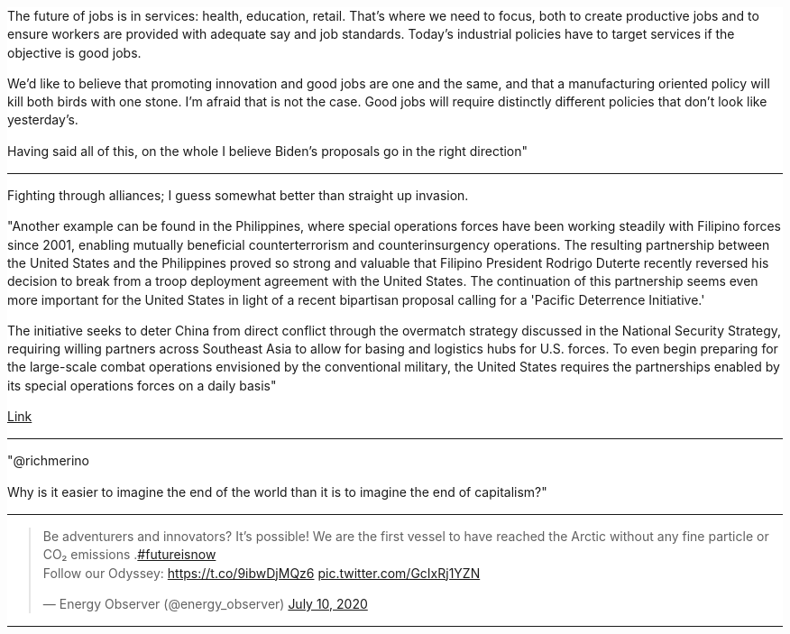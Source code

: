 The future of jobs is in services: health, education, retail. That’s
where we need to focus, both to create productive jobs and to ensure
workers are provided with adequate say and job standards. Today’s
industrial policies have to target services if the objective is good
jobs.

We’d like to believe that promoting innovation and good jobs are one
and the same, and that a manufacturing oriented policy will kill both
birds with one stone. I’m afraid that is not the case. Good jobs will
require distinctly different policies that don’t look like
yesterday’s.

Having said all of this, on the whole I believe Biden’s proposals go
in the right direction"

---

Fighting through alliances; I guess somewhat better than straight up invasion.

"Another example can be found in the Philippines, where special
operations forces have been working steadily with Filipino forces
since 2001, enabling mutually beneficial counterterrorism and
counterinsurgency operations. The resulting partnership between the
United States and the Philippines proved so strong and valuable that
Filipino President Rodrigo Duterte recently reversed his decision to
break from a troop deployment agreement with the United States. The
continuation of this partnership seems even more important for the
United States in light of a recent bipartisan proposal calling for a
'Pacific Deterrence Initiative.'

The initiative seeks to deter China from direct conflict through the
overmatch strategy discussed in the National Security Strategy,
requiring willing partners across Southeast Asia to allow for basing
and logistics hubs for U.S. forces. To even begin preparing for the
large-scale combat operations envisioned by the conventional military,
the United States requires the partnerships enabled by its special
operations forces on a daily basis"

[Link](https://www.fpri.org/article/2020/07/still-the-one-great-power-competition-and-special-operations-forces/)

---

"@richmerino

Why is it easier to imagine the end of the world than it is to imagine
the end of capitalism?"

---

<blockquote class="twitter-tweet"><p lang="en" dir="ltr">Be adventurers and innovators? It’s possible! We are the first vessel to have reached the Arctic without any fine particle or CO₂ emissions .<a href="https://twitter.com/hashtag/futureisnow?src=hash&amp;ref_src=twsrc%5Etfw">#futureisnow</a> <br>Follow our Odyssey: <a href="https://t.co/9ibwDjMQz6">https://t.co/9ibwDjMQz6</a> <a href="https://t.co/GcIxRj1YZN">pic.twitter.com/GcIxRj1YZN</a></p>&mdash; Energy Observer (@energy_observer) <a href="https://twitter.com/energy_observer/status/1281596540205830145?ref_src=twsrc%5Etfw">July 10, 2020</a></blockquote> <script async src="https://platform.twitter.com/widgets.js" charset="utf-8"></script>

---